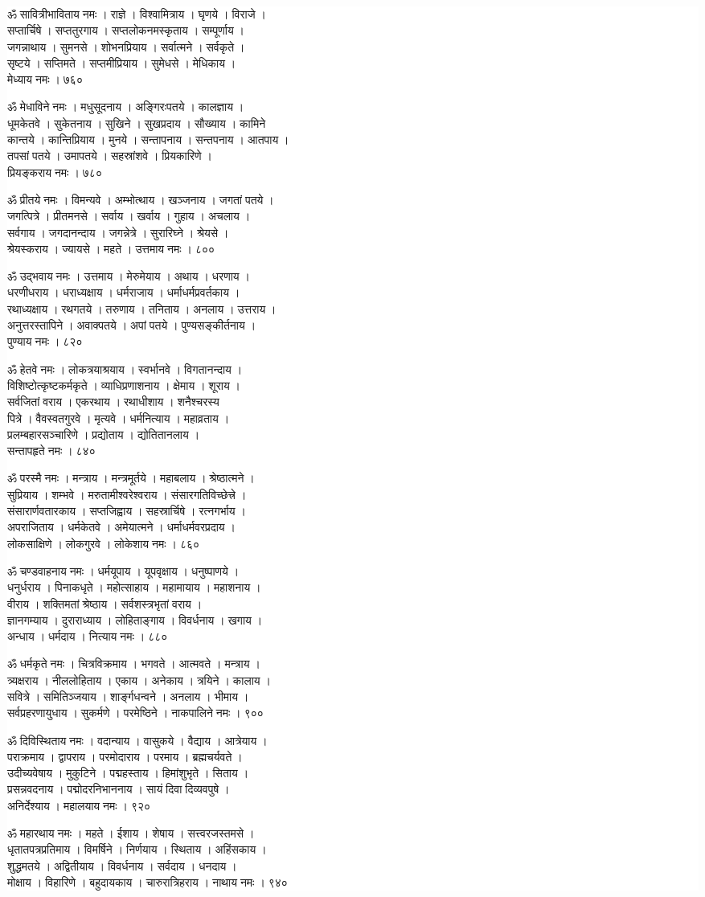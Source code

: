 ॐ सावित्रीभाविताय नमः । राज्ञे । विश्वामित्राय । घृणये । विराजे ।  
सप्तार्चिषे । सप्ततुरगाय । सप्तलोकनमस्कृताय । सम्पूर्णाय ।  
जगन्नाथाय । सुमनसे । शोभनप्रियाय । सर्वात्मने । सर्वकृते ।  
सृष्टये । सप्तिमते । सप्तमीप्रियाय । सुमेधसे । मेधिकाय ।  
मेध्याय नमः । ७६०  
  
ॐ मेधाविने नमः । मधुसूदनाय । अङ्गिरःपतये । कालज्ञाय ।  
धूमकेतवे । सुकेतनाय । सुखिने । सुखप्रदाय । सौख्याय । कामिने  
कान्तये । कान्तिप्रियाय । मुनये । सन्तापनाय । सन्तपनाय । आतपाय ।  
तपसां पतये । उमापतये । सहस्रांशवे । प्रियकारिणे ।  
प्रियङ्कराय नमः । ७८०  
  
ॐ प्रीतये नमः । विमन्यवे । अम्भोत्थाय । खञ्जनाय । जगतां पतये ।  
जगत्पित्रे । प्रीतमनसे । सर्वाय । खर्वाय । गुहाय । अचलाय ।  
सर्वगाय । जगदानन्दाय । जगन्नेत्रे । सुरारिघ्ने । श्रेयसे ।  
श्रेयस्कराय । ज्यायसे । महते । उत्तमाय नमः । ८००  
  
ॐ उद्भवाय नमः । उत्तमाय । मेरुमेयाय । अथाय । धरणाय ।  
धरणीधराय । धराध्यक्षाय । धर्मराजाय । धर्माधर्मप्रवर्तकाय ।  
रथाध्यक्षाय । रथगतये । तरुणाय । तनिताय । अनलाय । उत्तराय ।  
अनुत्तरस्तापिने । अवाक्पतये । अपां पतये । पुण्यसङ्कीर्तनाय ।  
पुण्याय नमः । ८२०  
  
ॐ हेतवे नमः । लोकत्रयाश्रयाय । स्वर्भानवे । विगतानन्दाय ।  
विशिष्टोत्कृष्टकर्मकृते । व्याधिप्रणाशनाय । क्षेमाय । शूराय ।  
सर्वजितां वराय । एकरथाय । रथाधीशाय । शनैश्चरस्य  
पित्रे । वैवस्वतगुरवे । मृत्यवे । धर्मनित्याय । महाव्रताय ।  
प्रलम्बहारसञ्चारिणे । प्रद्योताय । द्योतितानलाय ।  
सन्तापहृते नमः । ८४०  
  
ॐ परस्मै नमः । मन्त्राय । मन्त्रमूर्तये । महाबलाय । श्रेष्ठात्मने ।  
सुप्रियाय । शम्भवे । मरुतामीश्वरेश्वराय । संसारगतिविच्छेत्त्रे ।  
संसारार्णवतारकाय । सप्तजिह्वाय । सहस्रार्चिषे । रत्नगर्भाय ।  
अपराजिताय । धर्मकेतवे । अमेयात्मने । धर्माधर्मवरप्रदाय ।  
लोकसाक्षिणे । लोकगुरवे । लोकेशाय नमः । ८६०  
  
ॐ चण्डवाहनाय नमः । धर्मयूपाय । यूपवृक्षाय । धनुष्पाणये ।  
धनुर्धराय । पिनाकधृते । महोत्साहाय । महामायाय । महाशनाय ।  
वीराय । शक्तिमतां श्रेष्ठाय । सर्वशस्त्रभृतां वराय ।  
ज्ञानगम्याय । दुराराध्याय । लोहिताङ्गाय । विवर्धनाय । खगाय ।  
अन्धाय । धर्मदाय । नित्याय नमः । ८८०  
  
ॐ धर्मकृते नमः । चित्रविक्रमाय । भगवते । आत्मवते । मन्त्राय ।  
त्र्यक्षराय । नीललोहिताय । एकाय । अनेकाय । त्रयिने । कालाय ।  
सवित्रे । समितिञ्जयाय । शार्ङ्गधन्वने । अनलाय । भीमाय ।  
सर्वप्रहरणायुधाय । सुकर्मणे । परमेष्ठिने । नाकपालिने नमः । ९००  
  
ॐ दिविस्थिताय नमः । वदान्याय । वासुकये । वैद्याय । आत्रेयाय ।  
पराक्रमाय । द्वापराय । परमोदाराय । परमाय । ब्रह्मचर्यवते ।  
उदीच्यवेषाय । मुकुटिने । पद्महस्ताय । हिमांशुभृते । सिताय ।  
प्रसन्नवदनाय । पद्मोदरनिभाननाय । सायं दिवा दिव्यवपुषे ।  
अनिर्देश्याय । महालयाय नमः । ९२०  
  
ॐ महारथाय नमः । महते । ईशाय । शेषाय । सत्त्वरजस्तमसे ।  
धृतातपत्रप्रतिमाय । विमर्षिने । निर्णयाय । स्थिताय । अहिंसकाय ।  
शुद्धमतये । अद्वितीयाय । विवर्धनाय । सर्वदाय । धनदाय ।  
मोक्षाय । विहारिणे । बहुदायकाय । चारुरात्रिहराय । नाथाय नमः । ९४०  
  